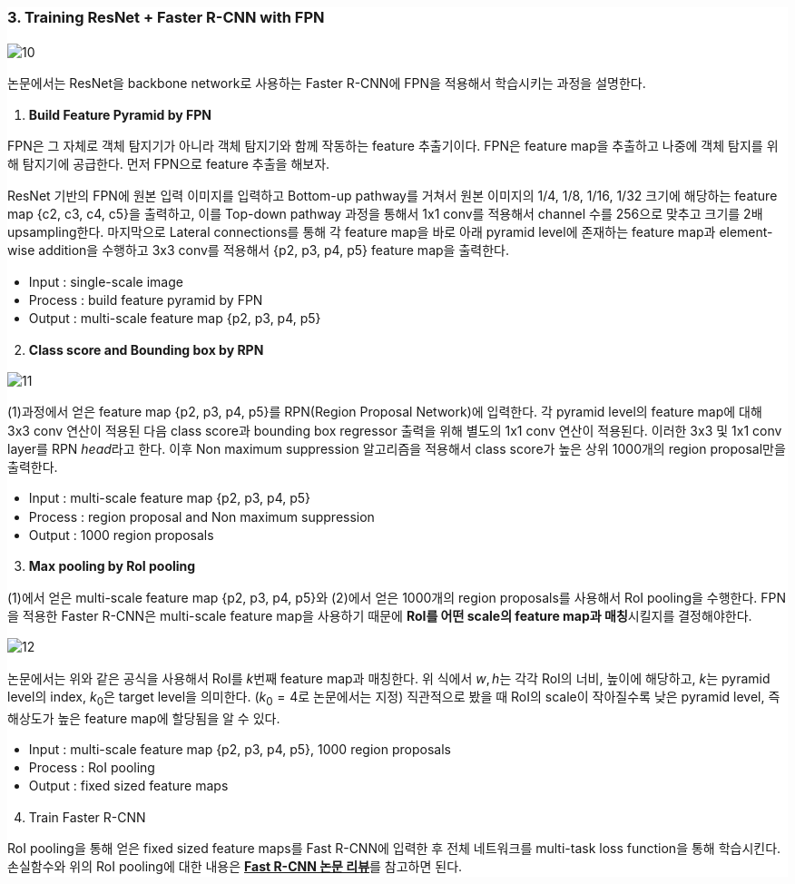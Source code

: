 


### 3. Training ResNet + Faster R-CNN with FPN


![10](https://user-images.githubusercontent.com/77332628/217481840-02abedf4-4c67-4bd1-be47-f0d2350932b5.png)

논문에서는 ResNet을 backbone network로 사용하는 Faster R-CNN에 FPN을 적용해서 학습시키는 과정을 설명한다. 

1) **Build Feature Pyramid by FPN**

FPN은 그 자체로 객체 탐지기가 아니라 객체 탐지기와 함께 작동하는 feature 추출기이다. FPN은 feature map을 추출하고 나중에 객체 탐지를 위해 탐지기에 공급한다. 먼저 FPN으로 feature 추출을 해보자.

ResNet 기반의 FPN에 원본 입력 이미지를 입력하고 Bottom-up pathway를 거쳐서 원본 이미지의 1/4, 1/8, 1/16, 1/32 크기에 해당하는 feature map {c2, c3, c4, c5}을 출력하고, 이를 Top-down pathway 과정을 통해서 1x1 conv를 적용해서 channel 수를 256으로 맞추고 크기를 2배 upsampling한다. 마지막으로 Lateral connections를 통해 각 feature map을 바로 아래 pyramid level에 존재하는 feature map과 element-wise addition을 수행하고 3x3 conv를 적용해서  {p2, p3, p4, p5} feature map을 출력한다.

* Input : single-scale image
* Process : build feature pyramid by FPN
* Output : multi-scale feature map {p2, p3, p4, p5} 

2) **Class score and Bounding box by RPN**

![11](https://user-images.githubusercontent.com/77332628/217481847-b5044668-1478-4d7c-9f70-280846a1a6e8.jpeg)

(1)과정에서 얻은 feature map {p2, p3, p4, p5}를 RPN(Region Proposal Network)에 입력한다. 각 pyramid level의 feature map에 대해 3x3 conv 연산이 적용된 다음 class score과 bounding box regressor 출력을 위해 별도의 1x1 conv 연산이 적용된다. 이러한 3x3 및 1x1 conv layer를 RPN *head*라고 한다. 이후 Non maximum suppression 알고리즘을 적용해서 class score가 높은 상위 1000개의 region proposal만을 출력한다.

* Input :  multi-scale feature map {p2, p3, p4, p5}
* Process : region proposal and Non maximum suppression
* Output : 1000 region proposals

3) **Max pooling by RoI pooling**

(1)에서 얻은 multi-scale feature map {p2, p3, p4, p5}와 (2)에서 얻은 1000개의 region proposals를 사용해서 RoI pooling을 수행한다. FPN을 적용한 Faster R-CNN은 multi-scale feature map을 사용하기 때문에 **RoI를 어떤 scale의 feature map과 매칭**시킬지를 결정해야한다.

![12](https://user-images.githubusercontent.com/77332628/217481858-064929c7-d1e5-4341-9147-2b043b744d91.png)

논문에서는 위와 같은 공식을 사용해서 RoI를 $k$번째 feature map과 매칭한다. 위 식에서 $w, h$는 각각 RoI의 너비, 높이에 해당하고, $k$는 pyramid level의 index, $k_0$은 target level을 의미한다. ($k_0=4$로 논문에서는 지정) 직관적으로 봤을 때 RoI의 scale이 작아질수록 낮은 pyramid level, 즉 해상도가 높은 feature map에 할당됨을 알 수 있다.

* Input : multi-scale feature map {p2, p3, p4, p5}, 1000 region proposals
* Process : RoI pooling
* Output : fixed sized feature maps


4) Train Faster R-CNN 

RoI pooling을 통해 얻은 fixed sized feature maps를 Fast R-CNN에 입력한 후 전체 네트워크를 multi-task loss function을 통해 학습시킨다. 손실함수와 위의 RoI pooling에 대한 내용은 [<U>**Fast R-CNN 논문 리뷰**</U>](https://hamin-chang.github.io/cv-objectdetection/frcnn/)를 참고하면 된다.

